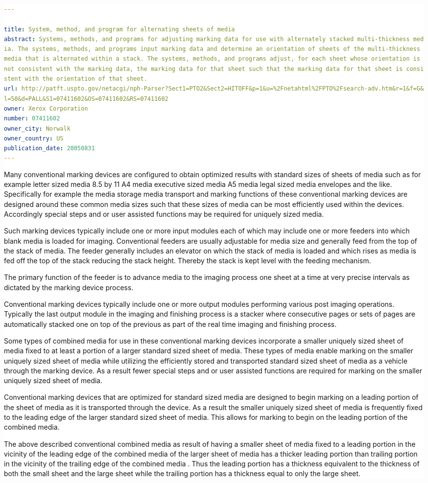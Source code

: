 ```yaml
---

title: System, method, and program for alternating sheets of media
abstract: Systems, methods, and programs for adjusting marking data for use with alternately stacked multi-thickness media. The systems, methods, and programs input marking data and determine an orientation of sheets of the multi-thickness media that is alternated within a stack. The systems, methods, and programs adjust, for each sheet whose orientation is not consistent with the marking data, the marking data for that sheet such that the marking data for that sheet is consistent with the orientation of that sheet.
url: http://patft.uspto.gov/netacgi/nph-Parser?Sect1=PTO2&Sect2=HITOFF&p=1&u=%2Fnetahtml%2FPTO%2Fsearch-adv.htm&r=1&f=G&l=50&d=PALL&S1=07411602&OS=07411602&RS=07411602
owner: Xerox Corporation
number: 07411602
owner_city: Norwalk
owner_country: US
publication_date: 20050831
---
```

Many conventional marking devices are configured to obtain optimized results with standard sizes of sheets of media such as for example letter sized media 8.5 by 11 A4 media executive sized media A5 media legal sized media envelopes and the like. Specifically for example the media storage media transport and marking functions of these conventional marking devices are designed around these common media sizes such that these sizes of media can be most efficiently used within the devices. Accordingly special steps and or user assisted functions may be required for uniquely sized media.

Such marking devices typically include one or more input modules each of which may include one or more feeders into which blank media is loaded for imaging. Conventional feeders are usually adjustable for media size and generally feed from the top of the stack of media. The feeder generally includes an elevator on which the stack of media is loaded and which rises as media is fed off the top of the stack reducing the stack height. Thereby the stack is kept level with the feeding mechanism.

The primary function of the feeder is to advance media to the imaging process one sheet at a time at very precise intervals as dictated by the marking device process.

Conventional marking devices typically include one or more output modules performing various post imaging operations. Typically the last output module in the imaging and finishing process is a stacker where consecutive pages or sets of pages are automatically stacked one on top of the previous as part of the real time imaging and finishing process.

Some types of combined media for use in these conventional marking devices incorporate a smaller uniquely sized sheet of media fixed to at least a portion of a larger standard sized sheet of media. These types of media enable marking on the smaller uniquely sized sheet of media while utilizing the efficiently stored and transported standard sized sheet of media as a vehicle through the marking device. As a result fewer special steps and or user assisted functions are required for marking on the smaller uniquely sized sheet of media.

Conventional marking devices that are optimized for standard sized media are designed to begin marking on a leading portion of the sheet of media as it is transported through the device. As a result the smaller uniquely sized sheet of media is frequently fixed to the leading edge of the larger standard sized sheet of media. This allows for marking to begin on the leading portion of the combined media.

The above described conventional combined media as result of having a smaller sheet of media fixed to a leading portion in the vicinity of the leading edge of the combined media of the larger sheet of media has a thicker leading portion than trailing portion in the vicinity of the trailing edge of the combined media . Thus the leading portion has a thickness equivalent to the thickness of both the small sheet and the large sheet while the trailing portion has a thickness equal to only the large sheet.
